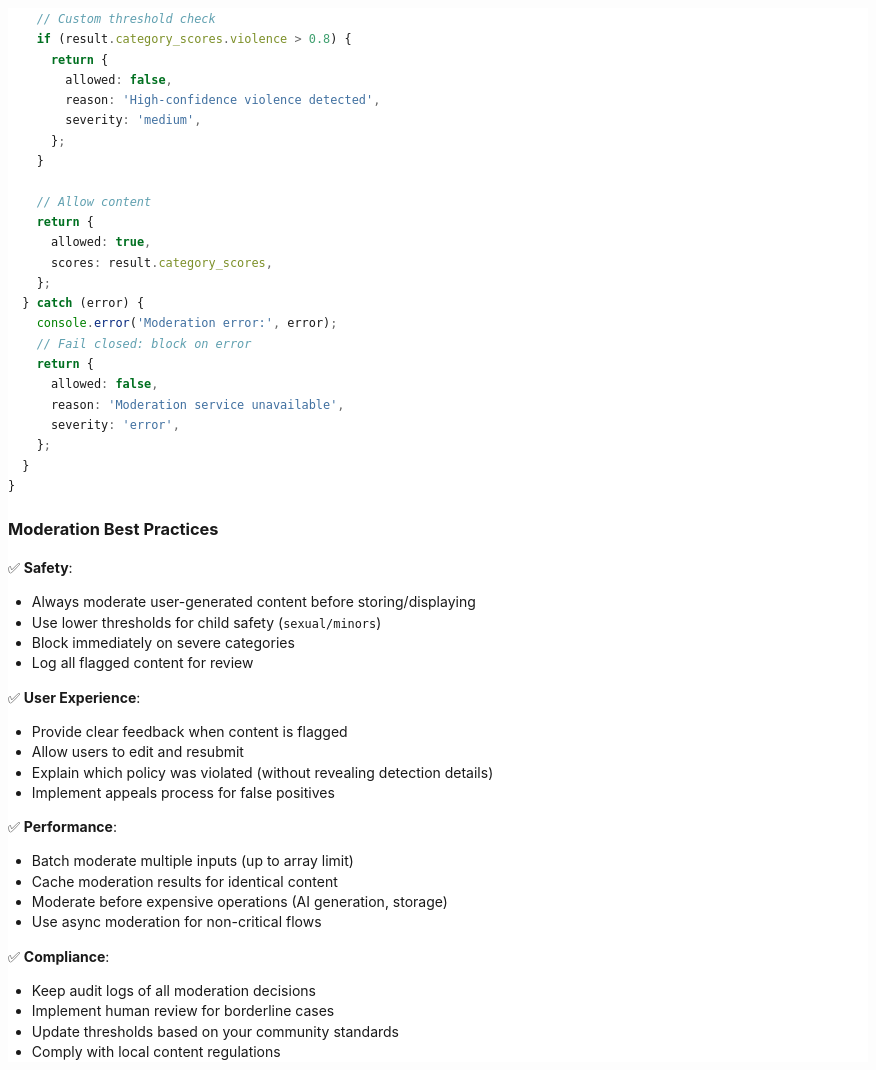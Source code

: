 ```typescript
    // Custom threshold check
    if (result.category_scores.violence > 0.8) {
      return {
        allowed: false,
        reason: 'High-confidence violence detected',
        severity: 'medium',
      };
    }

    // Allow content
    return {
      allowed: true,
      scores: result.category_scores,
    };
  } catch (error) {
    console.error('Moderation error:', error);
    // Fail closed: block on error
    return {
      allowed: false,
      reason: 'Moderation service unavailable',
      severity: 'error',
    };
  }
}
```

### Moderation Best Practices

✅ **Safety**:
- Always moderate user-generated content before storing/displaying
- Use lower thresholds for child safety (`sexual/minors`)
- Block immediately on severe categories
- Log all flagged content for review

✅ **User Experience**:
- Provide clear feedback when content is flagged
- Allow users to edit and resubmit
- Explain which policy was violated (without revealing detection details)
- Implement appeals process for false positives

✅ **Performance**:
- Batch moderate multiple inputs (up to array limit)
- Cache moderation results for identical content
- Moderate before expensive operations (AI generation, storage)
- Use async moderation for non-critical flows

✅ **Compliance**:
- Keep audit logs of all moderation decisions
- Implement human review for borderline cases
- Update thresholds based on your community standards
- Comply with local content regulations
